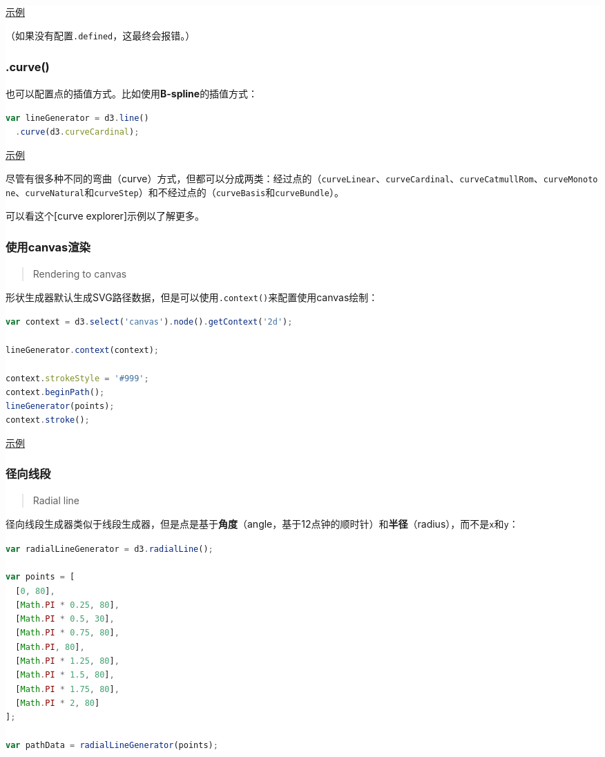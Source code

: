 
[示例](https://bl.ocks.org/d3indepth/93903fe3ff9d31b7bbdd3f6b443aa8f6)

（如果没有配置`.defined`，这最终会报错。）



### .curve()

也可以配置点的插值方式。比如使用**B-spline**的插值方式：


```js
var lineGenerator = d3.line()
  .curve(d3.curveCardinal);
```

[示例](https://bl.ocks.org/d3indepth/64be9fc39a92ef074034e9a8fb29dcce)

尽管有很多种不同的弯曲（curve）方式，但都可以分成两类：经过点的（`curveLinear`、`curveCardinal`、`curveCatmullRom`、`curveMonotone`、`curveNatural`和`curveStep`）和不经过点的（`curveBasis`和`curveBundle`）。


可以看这个[curve explorer]示例以了解更多。


### 使用canvas渲染
> Rendering to canvas

形状生成器默认生成SVG路径数据，但是可以使用`.context()`来配置使用canvas绘制：


```js
var context = d3.select('canvas').node().getContext('2d');

lineGenerator.context(context);

context.strokeStyle = '#999';
context.beginPath();
lineGenerator(points);
context.stroke();
```

[示例](https://bl.ocks.org/d3indepth/90851f3bd602f17a7f32691819e2ed2e)


### 径向线段
> Radial line

径向线段生成器类似于线段生成器，但是点是基于**角度**（angle，基于12点钟的顺时针）和**半径**（radius），而不是`x`和`y`：


```js
var radialLineGenerator = d3.radialLine();

var points = [
  [0, 80],
  [Math.PI * 0.25, 80],
  [Math.PI * 0.5, 30],
  [Math.PI * 0.75, 80],
  [Math.PI, 80],
  [Math.PI * 1.25, 80],
  [Math.PI * 1.5, 80],
  [Math.PI * 1.75, 80],
  [Math.PI * 2, 80]
];

var pathData = radialLineGenerator(points);
```
